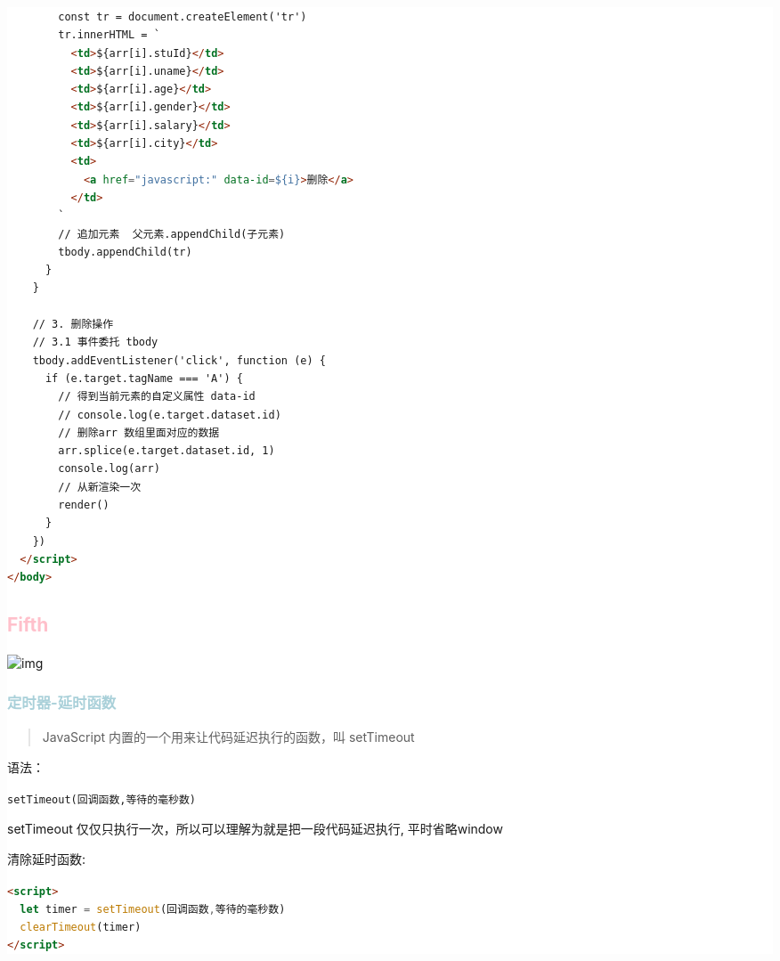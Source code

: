 ```html
        const tr = document.createElement('tr')
        tr.innerHTML = `
          <td>${arr[i].stuId}</td>
          <td>${arr[i].uname}</td>
          <td>${arr[i].age}</td>
          <td>${arr[i].gender}</td>
          <td>${arr[i].salary}</td>
          <td>${arr[i].city}</td>
          <td>
            <a href="javascript:" data-id=${i}>删除</a>
          </td>
        `
        // 追加元素  父元素.appendChild(子元素)
        tbody.appendChild(tr)
      }
    }

    // 3. 删除操作
    // 3.1 事件委托 tbody
    tbody.addEventListener('click', function (e) {
      if (e.target.tagName === 'A') {
        // 得到当前元素的自定义属性 data-id
        // console.log(e.target.dataset.id)
        // 删除arr 数组里面对应的数据
        arr.splice(e.target.dataset.id, 1)
        console.log(arr)
        // 从新渲染一次
        render()
      }
    })
  </script>
</body>
```

## <font color="Pink">Fifth</font>

![img](https://img2023.cnblogs.com/blog/3134450/202307/3134450-20230710095147957-1753875923.png)

### <font color="#A9D0D9">定时器-延时函数</font>

> JavaScript 内置的一个用来让代码延迟执行的函数，叫 setTimeout

语法：

`setTimeout(回调函数,等待的毫秒数)`

setTimeout 仅仅只执行一次，所以可以理解为就是把一段代码延迟执行, 平时省略window

清除延时函数:

```html
<script>
  let timer = setTimeout(回调函数,等待的毫秒数)
  clearTimeout(timer)
</script>
```
